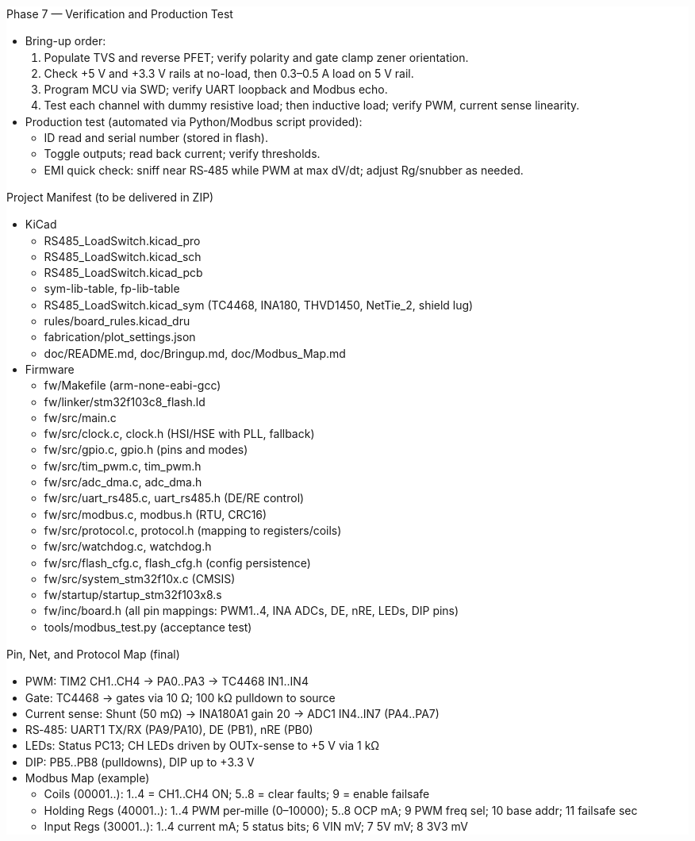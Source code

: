 Phase 7 — Verification and Production Test
- Bring-up order:
  1) Populate TVS and reverse PFET; verify polarity and gate clamp zener orientation.
  2) Check +5 V and +3.3 V rails at no-load, then 0.3–0.5 A load on 5 V rail.
  3) Program MCU via SWD; verify UART loopback and Modbus echo.
  4) Test each channel with dummy resistive load; then inductive load; verify PWM, current sense linearity.
- Production test (automated via Python/Modbus script provided):
  - ID read and serial number (stored in flash).
  - Toggle outputs; read back current; verify thresholds.
  - EMI quick check: sniff near RS‑485 while PWM at max dV/dt; adjust Rg/snubber as needed.

Project Manifest (to be delivered in ZIP)
- KiCad
  - RS485_LoadSwitch.kicad_pro
  - RS485_LoadSwitch.kicad_sch
  - RS485_LoadSwitch.kicad_pcb
  - sym-lib-table, fp-lib-table
  - RS485_LoadSwitch.kicad_sym (TC4468, INA180, THVD1450, NetTie_2, shield lug)
  - rules/board_rules.kicad_dru
  - fabrication/plot_settings.json
  - doc/README.md, doc/Bringup.md, doc/Modbus_Map.md
- Firmware
  - fw/Makefile (arm-none-eabi-gcc)
  - fw/linker/stm32f103c8_flash.ld
  - fw/src/main.c
  - fw/src/clock.c, clock.h (HSI/HSE with PLL, fallback)
  - fw/src/gpio.c, gpio.h (pins and modes)
  - fw/src/tim_pwm.c, tim_pwm.h
  - fw/src/adc_dma.c, adc_dma.h
  - fw/src/uart_rs485.c, uart_rs485.h (DE/RE control)
  - fw/src/modbus.c, modbus.h (RTU, CRC16)
  - fw/src/protocol.c, protocol.h (mapping to registers/coils)
  - fw/src/watchdog.c, watchdog.h
  - fw/src/flash_cfg.c, flash_cfg.h (config persistence)
  - fw/src/system_stm32f10x.c (CMSIS)
  - fw/startup/startup_stm32f103x8.s
  - fw/inc/board.h (all pin mappings: PWM1..4, INA ADCs, DE, nRE, LEDs, DIP pins)
  - tools/modbus_test.py (acceptance test)

Pin, Net, and Protocol Map (final)
- PWM: TIM2 CH1..CH4 → PA0..PA3 → TC4468 IN1..IN4
- Gate: TC4468 → gates via 10 Ω; 100 kΩ pulldown to source
- Current sense: Shunt (50 mΩ) → INA180A1 gain 20 → ADC1 IN4..IN7 (PA4..PA7)
- RS‑485: UART1 TX/RX (PA9/PA10), DE (PB1), nRE (PB0)
- LEDs: Status PC13; CH LEDs driven by OUTx-sense to +5 V via 1 kΩ
- DIP: PB5..PB8 (pulldowns), DIP up to +3.3 V
- Modbus Map (example)
  - Coils (00001..): 1..4 = CH1..CH4 ON; 5..8 = clear faults; 9 = enable failsafe
  - Holding Regs (40001..): 1..4 PWM per‑mille (0–10000); 5..8 OCP mA; 9 PWM freq sel; 10 base addr; 11 failsafe sec
  - Input Regs (30001..): 1..4 current mA; 5 status bits; 6 VIN mV; 7 5V mV; 8 3V3 mV

